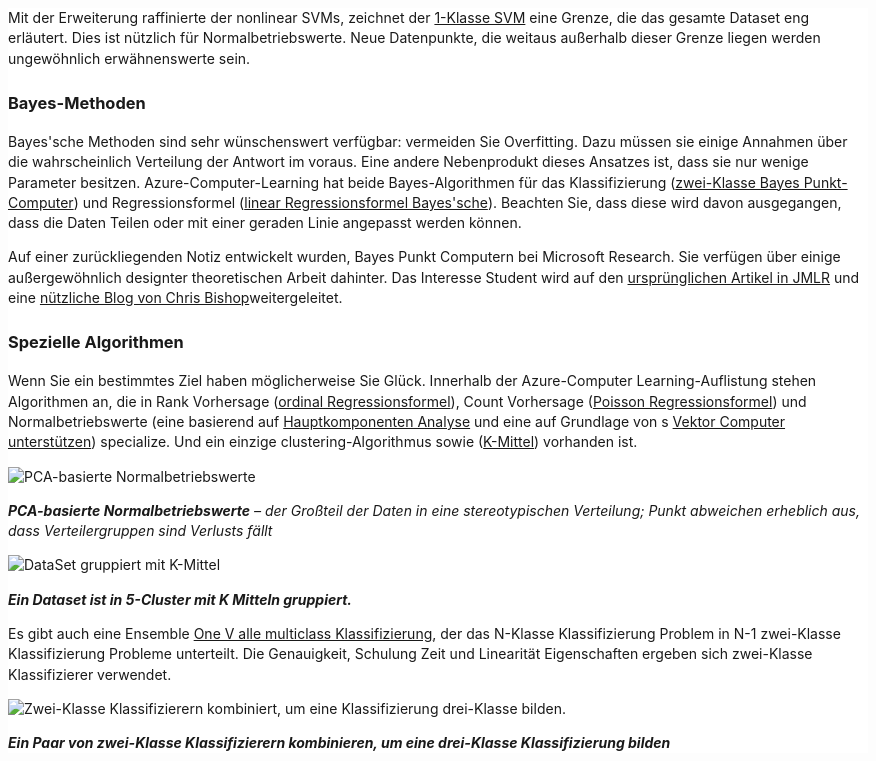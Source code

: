 Mit der Erweiterung raffinierte der nonlinear SVMs, zeichnet der [1-Klasse SVM](https://msdn.microsoft.com/library/azure/dn913103.aspx) eine Grenze, die das gesamte Dataset eng erläutert. Dies ist nützlich für Normalbetriebswerte. Neue Datenpunkte, die weitaus außerhalb dieser Grenze liegen werden ungewöhnlich erwähnenswerte sein.

### <a name="bayesian-methods"></a>Bayes-Methoden

Bayes'sche Methoden sind sehr wünschenswert verfügbar: vermeiden Sie Overfitting. Dazu müssen sie einige Annahmen über die wahrscheinlich Verteilung der Antwort im voraus. Eine andere Nebenprodukt dieses Ansatzes ist, dass sie nur wenige Parameter besitzen. Azure-Computer-Learning hat beide Bayes-Algorithmen für das Klassifizierung ([zwei-Klasse Bayes Punkt-Computer](https://msdn.microsoft.com/library/azure/dn905930.aspx)) und Regressionsformel ([linear Regressionsformel Bayes'sche](https://msdn.microsoft.com/library/azure/dn906022.aspx)).
Beachten Sie, dass diese wird davon ausgegangen, dass die Daten Teilen oder mit einer geraden Linie angepasst werden können.

Auf einer zurückliegenden Notiz entwickelt wurden, Bayes Punkt Computern bei Microsoft Research. Sie verfügen über einige außergewöhnlich designter theoretischen Arbeit dahinter. Das Interesse Student wird auf den [ursprünglichen Artikel in JMLR](http://jmlr.org/papers/volume1/herbrich01a/herbrich01a.pdf) und eine [nützliche Blog von Chris Bishop](http://blogs.technet.com/b/machinelearning/archive/2014/10/30/embracing-uncertainty-probabilistic-inference.aspx)weitergeleitet.

### <a name="specialized-algorithms"></a>Spezielle Algorithmen

Wenn Sie ein bestimmtes Ziel haben möglicherweise Sie Glück. Innerhalb der Azure-Computer Learning-Auflistung stehen Algorithmen an, die in Rank Vorhersage ([ordinal Regressionsformel](https://msdn.microsoft.com/library/azure/dn906029.aspx)), Count Vorhersage ([Poisson Regressionsformel](https://msdn.microsoft.com/library/azure/dn905988.aspx)) und Normalbetriebswerte (eine basierend auf [Hauptkomponenten Analyse](https://msdn.microsoft.com/library/azure/dn913102.aspx) und eine auf Grundlage von s [Vektor Computer unterstützen](https://msdn.microsoft.com/library/azure/dn913103.aspx)) specialize.
Und ein einzige clustering-Algorithmus sowie ([K-Mittel](https://msdn.microsoft.com/library/azure/5049a09b-bd90-4c4e-9b46-7c87e3a36810/)) vorhanden ist.

![PCA-basierte Normalbetriebswerte][8]

***PCA-basierte Normalbetriebswerte*** *– der Großteil der Daten in eine stereotypischen Verteilung; Punkt abweichen erheblich aus, dass Verteilergruppen sind Verlusts fällt*

![DataSet gruppiert mit K-Mittel][9]

***Ein Dataset ist in 5-Cluster mit K Mitteln gruppiert.***

Es gibt auch eine Ensemble [One V alle multiclass Klassifizierung](https://msdn.microsoft.com/library/azure/dn905887.aspx), der das N-Klasse Klassifizierung Problem in N-1 zwei-Klasse Klassifizierung Probleme unterteilt. Die Genauigkeit, Schulung Zeit und Linearität Eigenschaften ergeben sich zwei-Klasse Klassifizierer verwendet.

![Zwei-Klasse Klassifizierern kombiniert, um eine Klassifizierung drei-Klasse bilden.][10]

***Ein Paar von zwei-Klasse Klassifizierern kombinieren, um eine drei-Klasse Klassifizierung bilden***


[1]: ./media/machine-learning-algorithm-choice/image1.png
[2]: ./media/machine-learning-algorithm-choice/image2.png
[3]: ./media/machine-learning-algorithm-choice/image3.png
[4]: ./media/machine-learning-algorithm-choice/image4.png
[5]: ./media/machine-learning-algorithm-choice/image5.png
[6]: ./media/machine-learning-algorithm-choice/image6.png
[7]: ./media/machine-learning-algorithm-choice/image7.png
[8]: ./media/machine-learning-algorithm-choice/image8.png
[9]: ./media/machine-learning-algorithm-choice/image9.png
[10]: ./media/machine-learning-algorithm-choice/image10.png